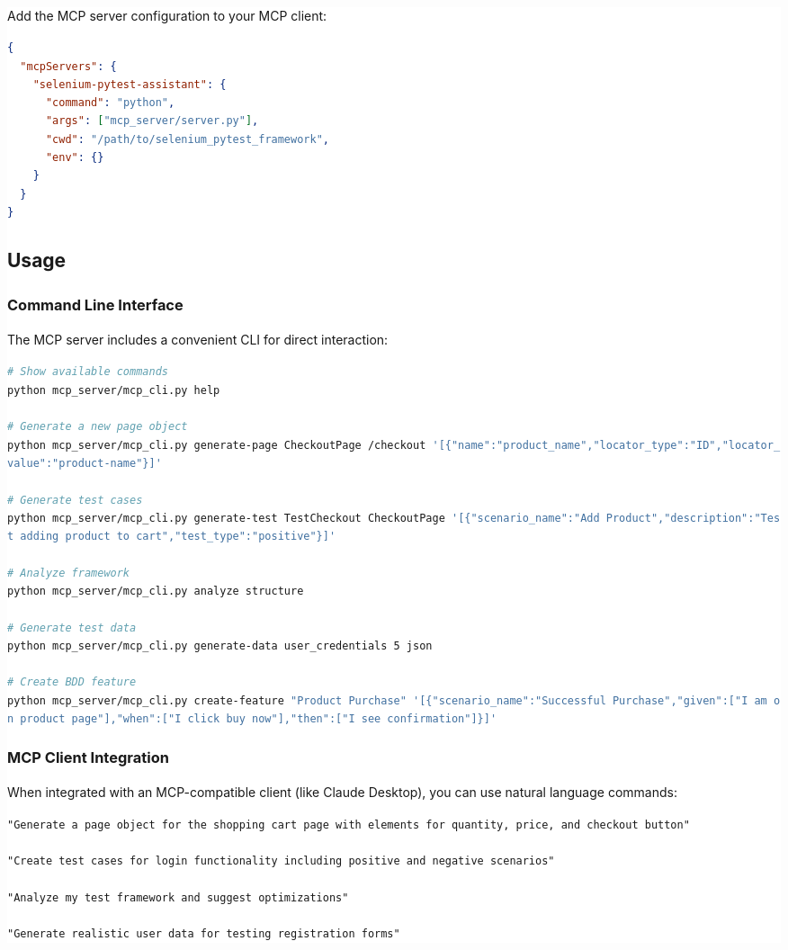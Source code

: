 Add the MCP server configuration to your MCP client:

```json
{
  "mcpServers": {
    "selenium-pytest-assistant": {
      "command": "python",
      "args": ["mcp_server/server.py"],
      "cwd": "/path/to/selenium_pytest_framework",
      "env": {}
    }
  }
}
```

## Usage

### Command Line Interface

The MCP server includes a convenient CLI for direct interaction:

```bash
# Show available commands
python mcp_server/mcp_cli.py help

# Generate a new page object
python mcp_server/mcp_cli.py generate-page CheckoutPage /checkout '[{"name":"product_name","locator_type":"ID","locator_value":"product-name"}]'

# Generate test cases
python mcp_server/mcp_cli.py generate-test TestCheckout CheckoutPage '[{"scenario_name":"Add Product","description":"Test adding product to cart","test_type":"positive"}]'

# Analyze framework
python mcp_server/mcp_cli.py analyze structure

# Generate test data
python mcp_server/mcp_cli.py generate-data user_credentials 5 json

# Create BDD feature
python mcp_server/mcp_cli.py create-feature "Product Purchase" '[{"scenario_name":"Successful Purchase","given":["I am on product page"],"when":["I click buy now"],"then":["I see confirmation"]}]'
```

### MCP Client Integration

When integrated with an MCP-compatible client (like Claude Desktop), you can use natural language commands:

```
"Generate a page object for the shopping cart page with elements for quantity, price, and checkout button"

"Create test cases for login functionality including positive and negative scenarios"

"Analyze my test framework and suggest optimizations"

"Generate realistic user data for testing registration forms"
```
